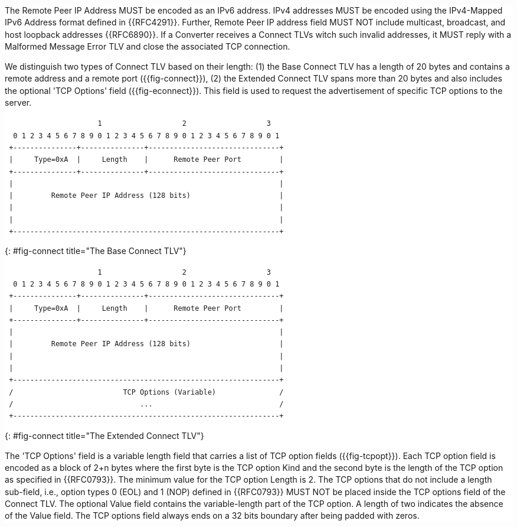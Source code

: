 
The Remote Peer IP Address MUST be encoded
as an IPv6 address. IPv4 addresses MUST be encoded using the
IPv4-Mapped IPv6 Address format defined in {{RFC4291}}. Further, Remote Peer
IP address field MUST NOT include multicast, broadcast, and host loopback
addresses {{RFC6890}}. If a Converter receives a Connect TLVs witch such invalid addresses, it MUST reply with a Malformed Message Error TLV and close the associated TCP connection. 

We distinguish two types of Connect TLV based on their length: (1) the Base
Connect TLV has a length of 20 bytes and contains a remote address and a
remote port ({{fig-connect}}), (2) the Extended Connect TLV spans more than 20 bytes and also
includes the optional 'TCP Options' field ({{fig-econnect}}).
This field is used to request the advertisement of specific TCP options 
to the server.


~~~~~~~~~~~~~~~~~~~~~~~~~~~
                      1                   2                   3
  0 1 2 3 4 5 6 7 8 9 0 1 2 3 4 5 6 7 8 9 0 1 2 3 4 5 6 7 8 9 0 1
 +---------------+---------------+-------------------------------+
 |     Type=0xA  |     Length    |      Remote Peer Port         |
 +---------------+---------------+-------------------------------+
 |                                                               |
 |         Remote Peer IP Address (128 bits)                     |
 |                                                               |
 |                                                               |
 +---------------------------------------------------------------+
~~~~~~~~~~~~~~~~~~~~~~~~~~~
{: #fig-connect title="The Base Connect TLV"}


~~~~~~~~~~~~~~~~~~~~~~~~~~~
                      1                   2                   3
  0 1 2 3 4 5 6 7 8 9 0 1 2 3 4 5 6 7 8 9 0 1 2 3 4 5 6 7 8 9 0 1
 +---------------+---------------+-------------------------------+
 |     Type=0xA  |     Length    |      Remote Peer Port         |
 +---------------+---------------+-------------------------------+
 |                                                               |
 |         Remote Peer IP Address (128 bits)                     |
 |                                                               |
 |                                                               |
 +---------------------------------------------------------------+
 /                          TCP Options (Variable)               /
 /                              ...                              /
 +---------------------------------------------------------------+
~~~~~~~~~~~~~~~~~~~~~~~~~~~
{: #fig-connect title="The Extended Connect TLV"}


The 'TCP Options' field is a variable length field that carries
a list of TCP option fields ({{fig-tcpopt}}). Each TCP option field is
encoded as a block of 2+n bytes where the first byte is the TCP
option Kind and the second byte is the length of the TCP option
as specified in {{RFC0793}}. The minimum value for the TCP option Length is 2.
The TCP options that do not include a length sub-field, i.e., option types
0 (EOL) and 1 (NOP) defined in {{RFC0793}} MUST NOT be placed inside the
TCP options field of the Connect TLV. The optional Value field
contains the variable-length part of the TCP option. A length of two
indicates the absence of the Value field. The TCP options field
always ends on a 32 bits boundary after being padded with zeros.

